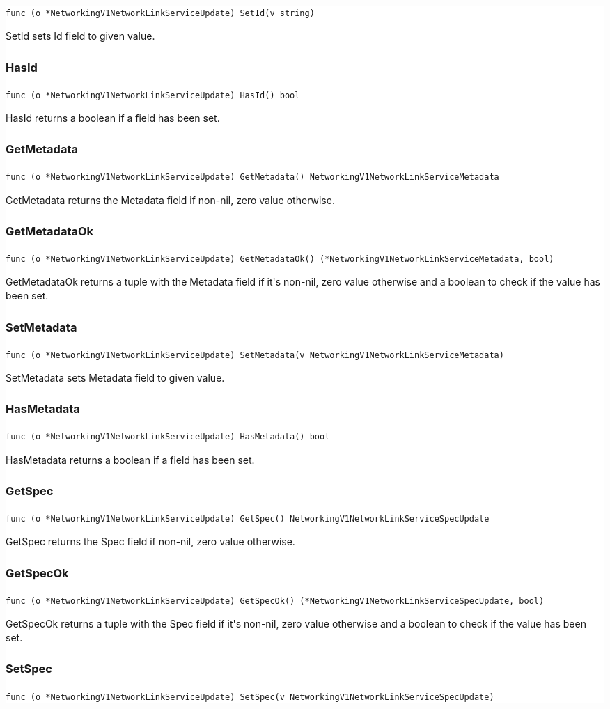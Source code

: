 `func (o *NetworkingV1NetworkLinkServiceUpdate) SetId(v string)`

SetId sets Id field to given value.

### HasId

`func (o *NetworkingV1NetworkLinkServiceUpdate) HasId() bool`

HasId returns a boolean if a field has been set.

### GetMetadata

`func (o *NetworkingV1NetworkLinkServiceUpdate) GetMetadata() NetworkingV1NetworkLinkServiceMetadata`

GetMetadata returns the Metadata field if non-nil, zero value otherwise.

### GetMetadataOk

`func (o *NetworkingV1NetworkLinkServiceUpdate) GetMetadataOk() (*NetworkingV1NetworkLinkServiceMetadata, bool)`

GetMetadataOk returns a tuple with the Metadata field if it's non-nil, zero value otherwise
and a boolean to check if the value has been set.

### SetMetadata

`func (o *NetworkingV1NetworkLinkServiceUpdate) SetMetadata(v NetworkingV1NetworkLinkServiceMetadata)`

SetMetadata sets Metadata field to given value.

### HasMetadata

`func (o *NetworkingV1NetworkLinkServiceUpdate) HasMetadata() bool`

HasMetadata returns a boolean if a field has been set.

### GetSpec

`func (o *NetworkingV1NetworkLinkServiceUpdate) GetSpec() NetworkingV1NetworkLinkServiceSpecUpdate`

GetSpec returns the Spec field if non-nil, zero value otherwise.

### GetSpecOk

`func (o *NetworkingV1NetworkLinkServiceUpdate) GetSpecOk() (*NetworkingV1NetworkLinkServiceSpecUpdate, bool)`

GetSpecOk returns a tuple with the Spec field if it's non-nil, zero value otherwise
and a boolean to check if the value has been set.

### SetSpec

`func (o *NetworkingV1NetworkLinkServiceUpdate) SetSpec(v NetworkingV1NetworkLinkServiceSpecUpdate)`
